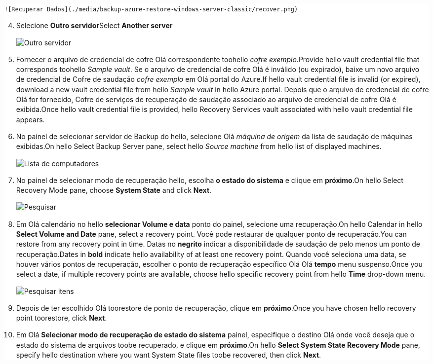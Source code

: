     ![Recuperar Dados](./media/backup-azure-restore-windows-server-classic/recover.png)

4. <span data-ttu-id="25ddd-155">Selecione **Outro servidor**</span><span class="sxs-lookup"><span data-stu-id="25ddd-155">Select **Another server**</span></span>

    ![Outro servidor](./media/backup-azure-restore-system-state/anotherserver.png)

5. <span data-ttu-id="25ddd-157">Fornecer o arquivo de credencial de cofre Olá correspondente toohello *cofre exemplo*.</span><span class="sxs-lookup"><span data-stu-id="25ddd-157">Provide hello vault credential file that corresponds toohello *Sample vault*.</span></span> <span data-ttu-id="25ddd-158">Se o arquivo de credencial de cofre Olá é inválido (ou expirado), baixe um novo arquivo de credencial de Cofre de saudação *cofre exemplo* em Olá portal do Azure.</span><span class="sxs-lookup"><span data-stu-id="25ddd-158">If hello vault credential file is invalid (or expired), download a new vault credential file from hello *Sample vault* in hello Azure portal.</span></span> <span data-ttu-id="25ddd-159">Depois que o arquivo de credencial de cofre Olá for fornecido, Cofre de serviços de recuperação de saudação associado ao arquivo de credencial de cofre Olá é exibida.</span><span class="sxs-lookup"><span data-stu-id="25ddd-159">Once hello vault credential file is provided, hello Recovery Services vault associated with hello vault credential file appears.</span></span>

6. <span data-ttu-id="25ddd-160">No painel de selecionar servidor de Backup do hello, selecione Olá *máquina de origem* da lista de saudação de máquinas exibidas.</span><span class="sxs-lookup"><span data-stu-id="25ddd-160">On hello Select Backup Server pane, select hello *Source machine* from hello list of displayed machines.</span></span>

    ![Lista de computadores](./media/backup-azure-restore-windows-server-classic/machinelist.png)

7. <span data-ttu-id="25ddd-162">No painel de selecionar modo de recuperação hello, escolha **o estado do sistema** e clique em **próximo**.</span><span class="sxs-lookup"><span data-stu-id="25ddd-162">On hello Select Recovery Mode pane, choose **System State** and click **Next**.</span></span> 

    ![Pesquisar](./media/backup-azure-restore-system-state/recover-type-selection.png)

8. <span data-ttu-id="25ddd-164">Em Olá calendário no hello **selecionar Volume e data** ponto do painel, selecione uma recuperação.</span><span class="sxs-lookup"><span data-stu-id="25ddd-164">On hello Calendar in hello **Select Volume and Date** pane, select a recovery point.</span></span> <span data-ttu-id="25ddd-165">Você pode restaurar de qualquer ponto de recuperação.</span><span class="sxs-lookup"><span data-stu-id="25ddd-165">You can restore from any recovery point in time.</span></span> <span data-ttu-id="25ddd-166">Datas no **negrito** indicar a disponibilidade de saudação de pelo menos um ponto de recuperação.</span><span class="sxs-lookup"><span data-stu-id="25ddd-166">Dates in **bold** indicate hello availability of at least one recovery point.</span></span> <span data-ttu-id="25ddd-167">Quando você seleciona uma data, se houver vários pontos de recuperação, escolher o ponto de recuperação específico Olá Olá **tempo** menu suspenso.</span><span class="sxs-lookup"><span data-stu-id="25ddd-167">Once  you select a date, if multiple recovery points are available, choose hello specific recovery point from hello **Time** drop-down menu.</span></span> 

    ![Pesquisar itens](./media/backup-azure-restore-system-state/select-date.png)

9. <span data-ttu-id="25ddd-169">Depois de ter escolhido Olá toorestore de ponto de recuperação, clique em **próximo**.</span><span class="sxs-lookup"><span data-stu-id="25ddd-169">Once you have chosen hello recovery point toorestore, click **Next**.</span></span>

10. <span data-ttu-id="25ddd-170">Em Olá **Selecionar modo de recuperação de estado do sistema** painel, especifique o destino Olá onde você deseja que o estado do sistema de arquivos toobe recuperado, e clique em **próximo**.</span><span class="sxs-lookup"><span data-stu-id="25ddd-170">On hello **Select System State Recovery Mode** pane, specify hello destination where you want System State files toobe recovered, then click **Next**.</span></span>
